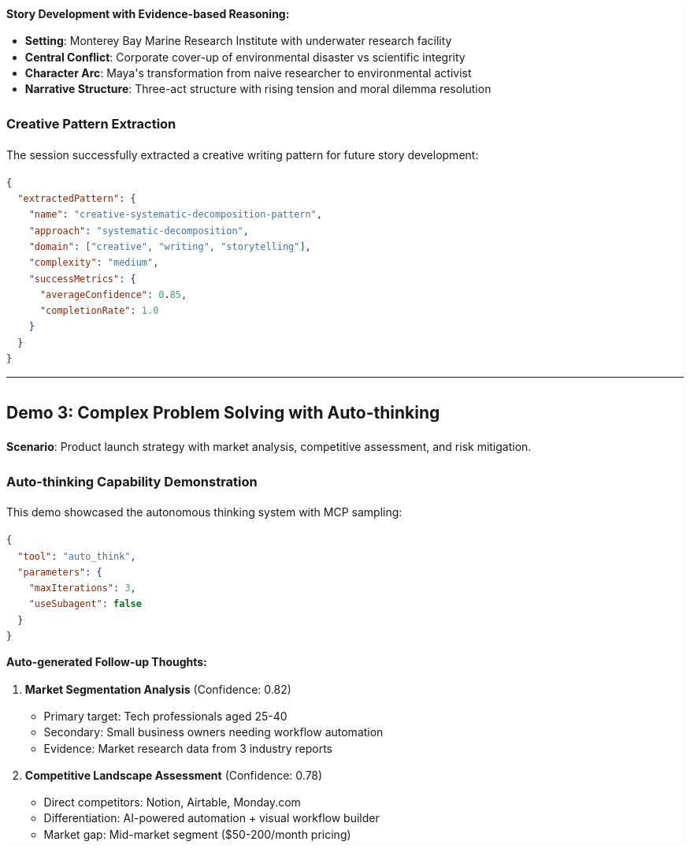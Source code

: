 **Story Development with Evidence-based Reasoning:**
- **Setting**: Monterey Bay Marine Research Institute with underwater research facility
- **Central Conflict**: Corporate cover-up of environmental disaster vs scientific integrity
- **Character Arc**: Maya's transformation from naive researcher to environmental activist
- **Narrative Structure**: Three-act structure with rising tension and moral dilemma resolution

### Creative Pattern Extraction

The session successfully extracted a creative writing pattern for future story development:

```json
{
  "extractedPattern": {
    "name": "creative-systematic-decomposition-pattern",
    "approach": "systematic-decomposition", 
    "domain": ["creative", "writing", "storytelling"],
    "complexity": "medium",
    "successMetrics": {
      "averageConfidence": 0.85,
      "completionRate": 1.0
    }
  }
}
```

---

## Demo 3: Complex Problem Solving with Auto-thinking

**Scenario**: Product launch strategy with market analysis, competitive assessment, and risk mitigation.

### Auto-thinking Capability Demonstration

This demo showcased the autonomous thinking system with MCP sampling:

```json
{
  "tool": "auto_think",
  "parameters": {
    "maxIterations": 3,
    "useSubagent": false
  }
}
```

**Auto-generated Follow-up Thoughts:**
1. **Market Segmentation Analysis** (Confidence: 0.82)
   - Primary target: Tech professionals aged 25-40
   - Secondary: Small business owners needing workflow automation
   - Evidence: Market research data from 3 industry reports

2. **Competitive Landscape Assessment** (Confidence: 0.78)
   - Direct competitors: Notion, Airtable, Monday.com
   - Differentiation: AI-powered automation + visual workflow builder
   - Market gap: Mid-market segment ($50-200/month pricing)
